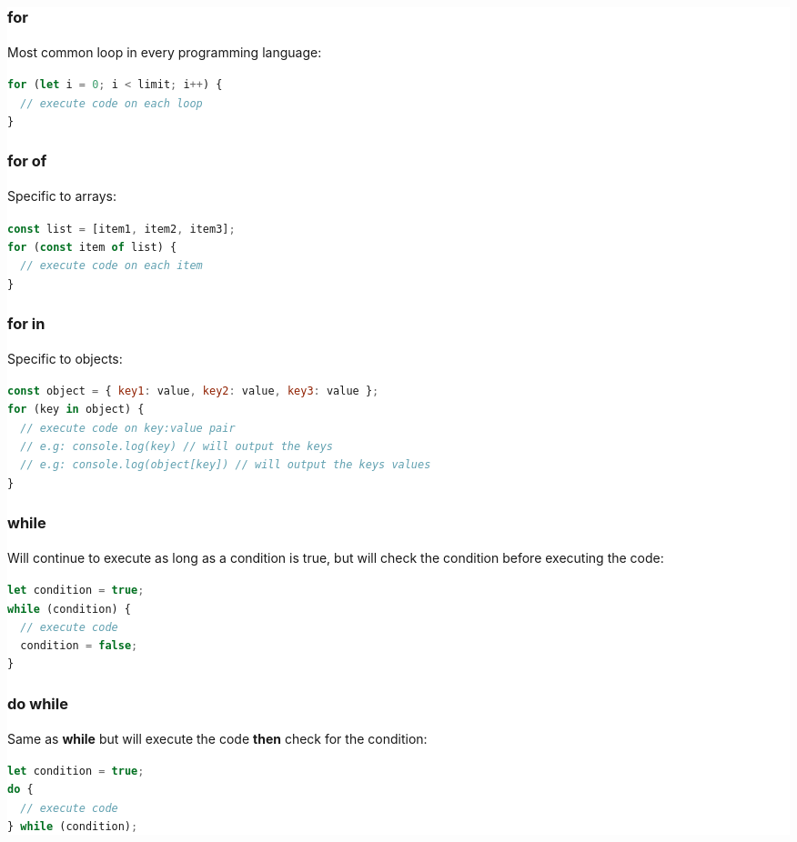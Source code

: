### for

Most common loop in every programming language:

```javascript
for (let i = 0; i < limit; i++) {
  // execute code on each loop
}
```

### for of

Specific to arrays:

```javascript
const list = [item1, item2, item3];
for (const item of list) {
  // execute code on each item
}
```

### for in

Specific to objects:

```javascript
const object = { key1: value, key2: value, key3: value };
for (key in object) {
  // execute code on key:value pair
  // e.g: console.log(key) // will output the keys
  // e.g: console.log(object[key]) // will output the keys values
}
```

### while

Will continue to execute as long as a condition is true, but will check the condition before executing the code:

```javascript
let condition = true;
while (condition) {
  // execute code
  condition = false;
}
```

### do while

Same as **while** but will execute the code **then** check for the condition:

```javascript
let condition = true;
do {
  // execute code
} while (condition);
```
